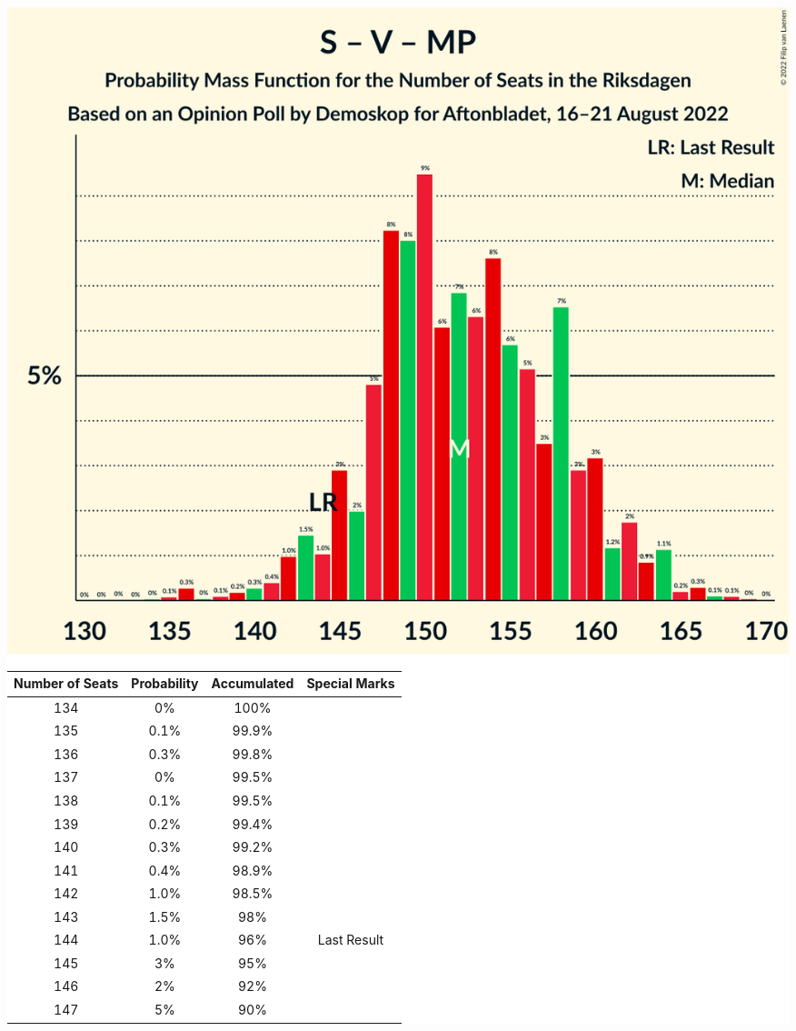 ![Graph with seats probability mass function not yet produced](2022-08-21-Demoskop-coalitions-seats-pmf-s–v–mp.png "Seats Probability Mass Function")

| Number of Seats | Probability | Accumulated | Special Marks |
|:---------------:|:-----------:|:-----------:|:-------------:|
| 134 | 0% | 100% |  |
| 135 | 0.1% | 99.9% |  |
| 136 | 0.3% | 99.8% |  |
| 137 | 0% | 99.5% |  |
| 138 | 0.1% | 99.5% |  |
| 139 | 0.2% | 99.4% |  |
| 140 | 0.3% | 99.2% |  |
| 141 | 0.4% | 98.9% |  |
| 142 | 1.0% | 98.5% |  |
| 143 | 1.5% | 98% |  |
| 144 | 1.0% | 96% | Last Result |
| 145 | 3% | 95% |  |
| 146 | 2% | 92% |  |
| 147 | 5% | 90% |  |